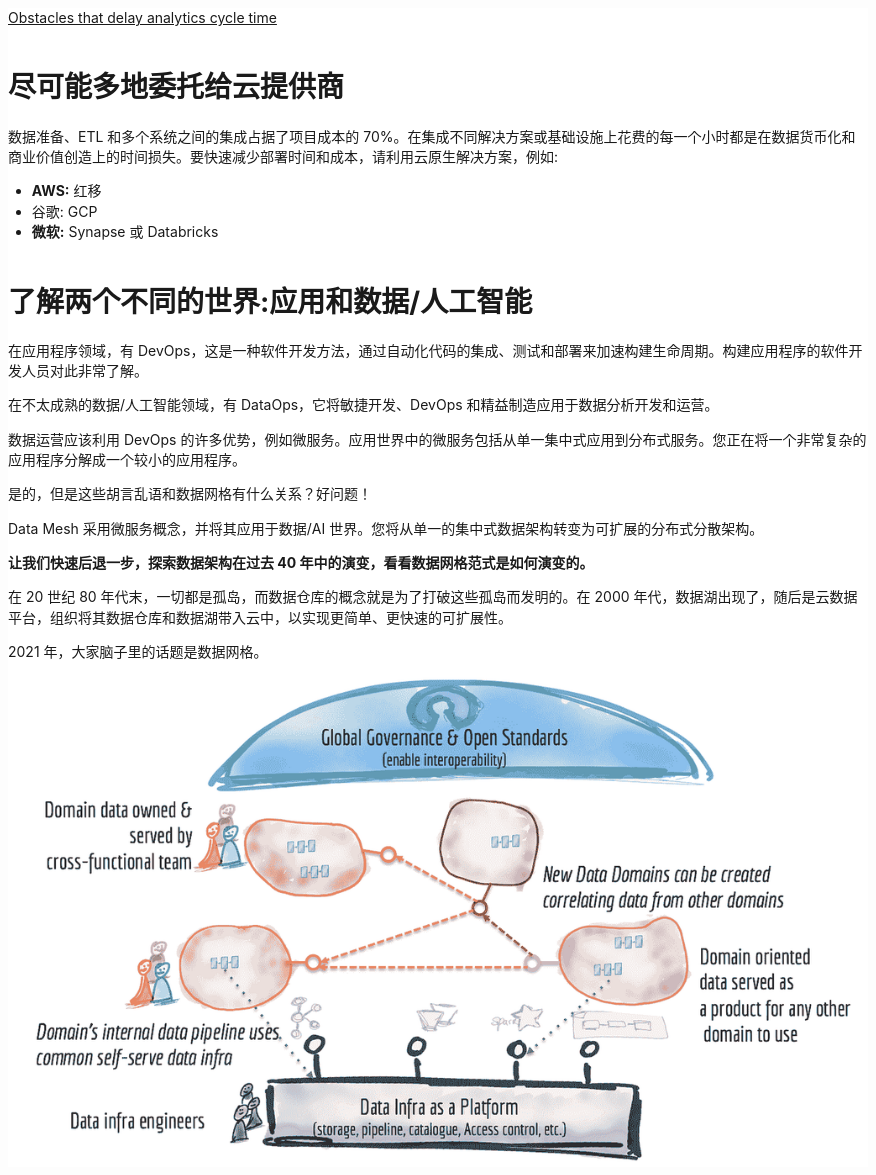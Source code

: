 [Obstacles that delay analytics cycle time](https://datakitchen.io/what-is-dataops/)

# **尽可能多地委托给云提供商**

数据准备、ETL 和多个系统之间的集成占据了项目成本的 70%。在集成不同解决方案或基础设施上花费的每一个小时都是在数据货币化和商业价值创造上的时间损失。要快速减少部署时间和成本，请利用云原生解决方案，例如:

*   **AWS:** 红移
*   谷歌: GCP
*   **微软:** Synapse 或 Databricks

# **了解两个不同的世界:应用和数据/人工智能**

在应用程序领域，有 DevOps，这是一种软件开发方法，通过自动化代码的集成、测试和部署来加速构建生命周期。构建应用程序的软件开发人员对此非常了解。

在不太成熟的数据/人工智能领域，有 DataOps，它将敏捷开发、DevOps 和精益制造应用于数据分析开发和运营。

数据运营应该利用 DevOps 的许多优势，例如微服务。应用世界中的微服务包括从单一集中式应用到分布式服务。您正在将一个非常复杂的应用程序分解成一个较小的应用程序。

是的，但是这些胡言乱语和数据网格有什么关系？好问题！

Data Mesh 采用微服务概念，并将其应用于数据/AI 世界。您将从单一的集中式数据架构转变为可扩展的分布式分散架构。

**让我们快速后退一步，探索数据架构在过去 40 年中的演变，看看数据网格范式是如何演变的。**

在 20 世纪 80 年代末，一切都是孤岛，而数据仓库的概念就是为了打破这些孤岛而发明的。在 2000 年代，数据湖出现了，随后是云数据平台，组织将其数据仓库和数据湖带入云中，以实现更简单、更快速的可扩展性。

2021 年，大家脑子里的话题是数据网格。

![](img/45ca76203f2494abee88687d213ceadf.png)
